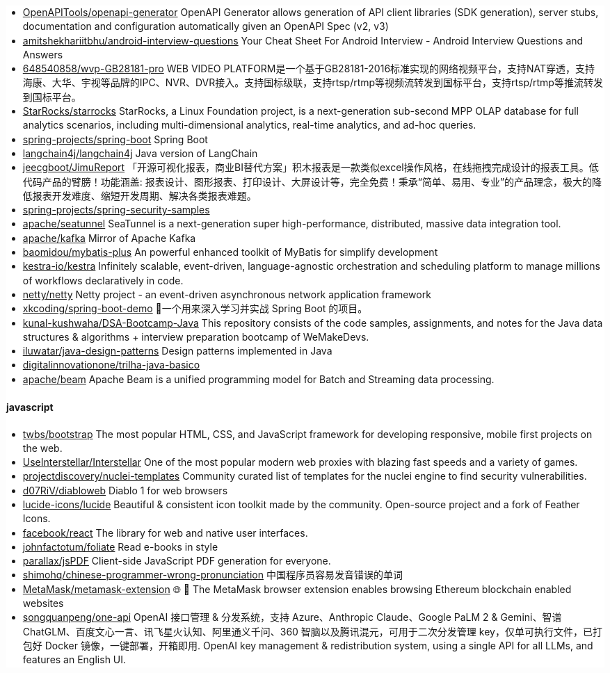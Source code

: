 * [OpenAPITools/openapi-generator](https://github.com/OpenAPITools/openapi-generator) OpenAPI Generator allows generation of API client libraries (SDK generation), server stubs, documentation and configuration automatically given an OpenAPI Spec (v2, v3)
* [amitshekhariitbhu/android-interview-questions](https://github.com/amitshekhariitbhu/android-interview-questions) Your Cheat Sheet For Android Interview - Android Interview Questions and Answers
* [648540858/wvp-GB28181-pro](https://github.com/648540858/wvp-GB28181-pro) WEB VIDEO PLATFORM是一个基于GB28181-2016标准实现的网络视频平台，支持NAT穿透，支持海康、大华、宇视等品牌的IPC、NVR、DVR接入。支持国标级联，支持rtsp/rtmp等视频流转发到国标平台，支持rtsp/rtmp等推流转发到国标平台。
* [StarRocks/starrocks](https://github.com/StarRocks/starrocks) StarRocks, a Linux Foundation project, is a next-generation sub-second MPP OLAP database for full analytics scenarios, including multi-dimensional analytics, real-time analytics, and ad-hoc queries.
* [spring-projects/spring-boot](https://github.com/spring-projects/spring-boot) Spring Boot
* [langchain4j/langchain4j](https://github.com/langchain4j/langchain4j) Java version of LangChain
* [jeecgboot/JimuReport](https://github.com/jeecgboot/JimuReport) 「开源可视化报表，商业BI替代方案」积木报表是一款类似excel操作风格，在线拖拽完成设计的报表工具。低代码产品的臂膀！功能涵盖: 报表设计、图形报表、打印设计、大屏设计等，完全免费！秉承“简单、易用、专业”的产品理念，极大的降低报表开发难度、缩短开发周期、解决各类报表难题。
* [spring-projects/spring-security-samples](https://github.com/spring-projects/spring-security-samples)
* [apache/seatunnel](https://github.com/apache/seatunnel) SeaTunnel is a next-generation super high-performance, distributed, massive data integration tool.
* [apache/kafka](https://github.com/apache/kafka) Mirror of Apache Kafka
* [baomidou/mybatis-plus](https://github.com/baomidou/mybatis-plus) An powerful enhanced toolkit of MyBatis for simplify development
* [kestra-io/kestra](https://github.com/kestra-io/kestra) Infinitely scalable, event-driven, language-agnostic orchestration and scheduling platform to manage millions of workflows declaratively in code.
* [netty/netty](https://github.com/netty/netty) Netty project - an event-driven asynchronous network application framework
* [xkcoding/spring-boot-demo](https://github.com/xkcoding/spring-boot-demo) 🚀一个用来深入学习并实战 Spring Boot 的项目。
* [kunal-kushwaha/DSA-Bootcamp-Java](https://github.com/kunal-kushwaha/DSA-Bootcamp-Java) This repository consists of the code samples, assignments, and notes for the Java data structures & algorithms + interview preparation bootcamp of WeMakeDevs.
* [iluwatar/java-design-patterns](https://github.com/iluwatar/java-design-patterns) Design patterns implemented in Java
* [digitalinnovationone/trilha-java-basico](https://github.com/digitalinnovationone/trilha-java-basico)
* [apache/beam](https://github.com/apache/beam) Apache Beam is a unified programming model for Batch and Streaming data processing.

#### javascript
* [twbs/bootstrap](https://github.com/twbs/bootstrap) The most popular HTML, CSS, and JavaScript framework for developing responsive, mobile first projects on the web.
* [UseInterstellar/Interstellar](https://github.com/UseInterstellar/Interstellar) One of the most popular modern web proxies with blazing fast speeds and a variety of games.
* [projectdiscovery/nuclei-templates](https://github.com/projectdiscovery/nuclei-templates) Community curated list of templates for the nuclei engine to find security vulnerabilities.
* [d07RiV/diabloweb](https://github.com/d07RiV/diabloweb) Diablo 1 for web browsers
* [lucide-icons/lucide](https://github.com/lucide-icons/lucide) Beautiful & consistent icon toolkit made by the community. Open-source project and a fork of Feather Icons.
* [facebook/react](https://github.com/facebook/react) The library for web and native user interfaces.
* [johnfactotum/foliate](https://github.com/johnfactotum/foliate) Read e-books in style
* [parallax/jsPDF](https://github.com/parallax/jsPDF) Client-side JavaScript PDF generation for everyone.
* [shimohq/chinese-programmer-wrong-pronunciation](https://github.com/shimohq/chinese-programmer-wrong-pronunciation) 中国程序员容易发音错误的单词
* [MetaMask/metamask-extension](https://github.com/MetaMask/metamask-extension) 🌐 🔌 The MetaMask browser extension enables browsing Ethereum blockchain enabled websites
* [songquanpeng/one-api](https://github.com/songquanpeng/one-api) OpenAI 接口管理 & 分发系统，支持 Azure、Anthropic Claude、Google PaLM 2 & Gemini、智谱 ChatGLM、百度文心一言、讯飞星火认知、阿里通义千问、360 智脑以及腾讯混元，可用于二次分发管理 key，仅单可执行文件，已打包好 Docker 镜像，一键部署，开箱即用. OpenAI key management & redistribution system, using a single API for all LLMs, and features an English UI.